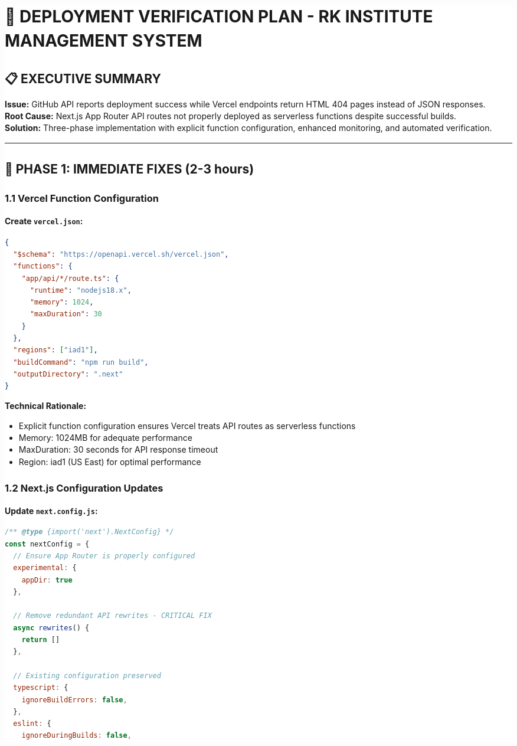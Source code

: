 # 🚀 **DEPLOYMENT VERIFICATION PLAN - RK INSTITUTE MANAGEMENT SYSTEM**

## **📋 EXECUTIVE SUMMARY**

**Issue:** GitHub API reports deployment success while Vercel endpoints return HTML 404 pages instead of JSON responses.  
**Root Cause:** Next.js App Router API routes not properly deployed as serverless functions despite successful builds.  
**Solution:** Three-phase implementation with explicit function configuration, enhanced monitoring, and automated verification.

---

## **🎯 PHASE 1: IMMEDIATE FIXES (2-3 hours)**

### **1.1 Vercel Function Configuration**

**Create `vercel.json`:**
```json
{
  "$schema": "https://openapi.vercel.sh/vercel.json",
  "functions": {
    "app/api/*/route.ts": {
      "runtime": "nodejs18.x",
      "memory": 1024,
      "maxDuration": 30
    }
  },
  "regions": ["iad1"],
  "buildCommand": "npm run build",
  "outputDirectory": ".next"
}
```

**Technical Rationale:**
- Explicit function configuration ensures Vercel treats API routes as serverless functions
- Memory: 1024MB for adequate performance
- MaxDuration: 30 seconds for API response timeout
- Region: iad1 (US East) for optimal performance

### **1.2 Next.js Configuration Updates**

**Update `next.config.js`:**
```javascript
/** @type {import('next').NextConfig} */
const nextConfig = {
  // Ensure App Router is properly configured
  experimental: {
    appDir: true
  },
  
  // Remove redundant API rewrites - CRITICAL FIX
  async rewrites() {
    return []
  },
  
  // Existing configuration preserved
  typescript: {
    ignoreBuildErrors: false,
  },
  eslint: {
    ignoreDuringBuilds: false,
```